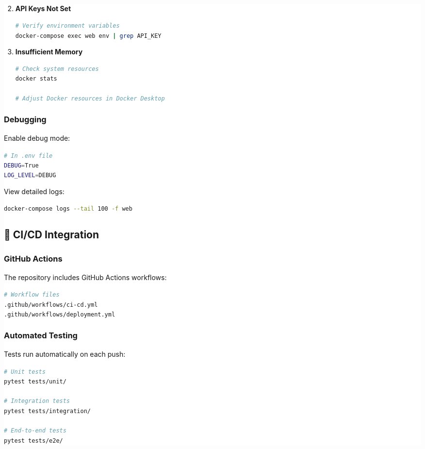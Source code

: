 2. **API Keys Not Set**
   ```bash
   # Verify environment variables
   docker-compose exec web env | grep API_KEY
   ```

3. **Insufficient Memory**
   ```bash
   # Check system resources
   docker stats
   
   # Adjust Docker resources in Docker Desktop
   ```

### Debugging

Enable debug mode:

```bash
# In .env file
DEBUG=True
LOG_LEVEL=DEBUG
```

View detailed logs:

```bash
docker-compose logs --tail 100 -f web
```

## 🔄 CI/CD Integration

### GitHub Actions

The repository includes GitHub Actions workflows:

```bash
# Workflow files
.github/workflows/ci-cd.yml
.github/workflows/deployment.yml
```

### Automated Testing

Tests run automatically on each push:

```bash
# Unit tests
pytest tests/unit/

# Integration tests
pytest tests/integration/

# End-to-end tests
pytest tests/e2e/
```
